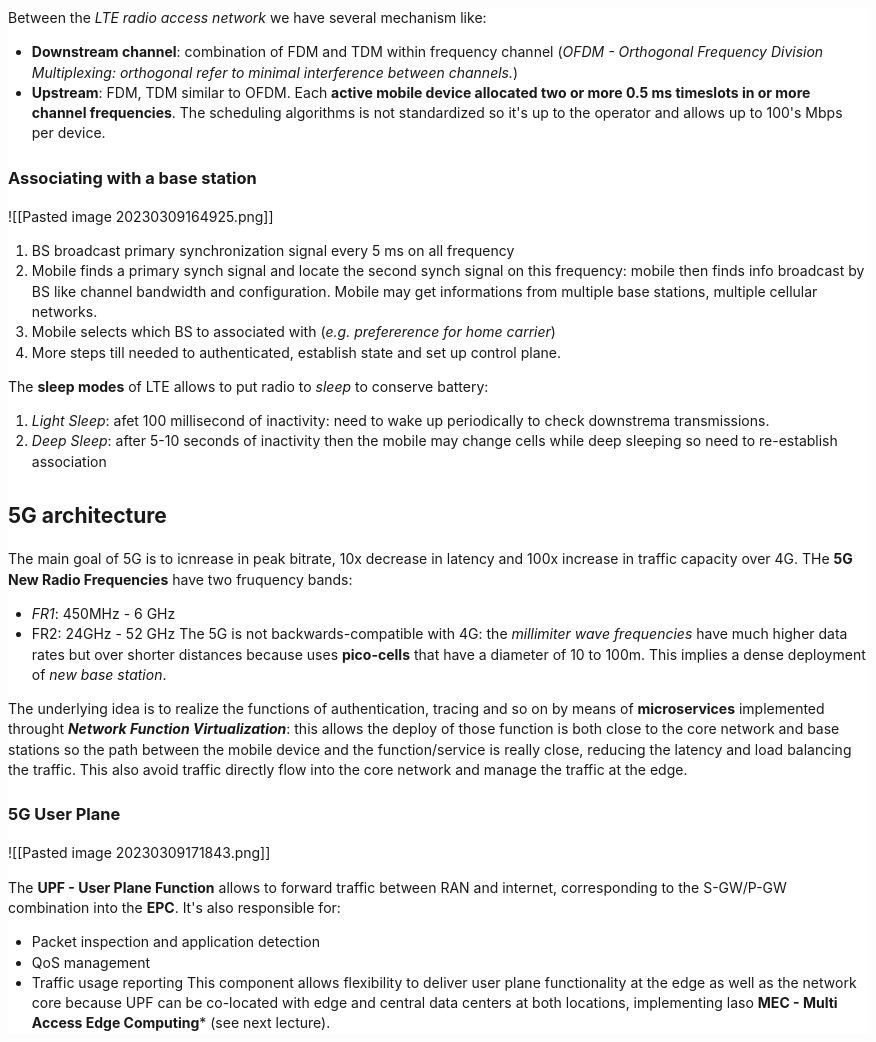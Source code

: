 Between the *LTE radio access network* we have several mechanism like:
- **Downstream channel**: combination of FDM and TDM within frequency channel (*OFDM - Orthogonal Frequency Division Multiplexing: orthogonal refer to minimal interference between channels.*)
- **Upstream**: FDM, TDM similar to OFDM. 
Each **active mobile device allocated two or more 0.5 ms timeslots in or more channel frequencies**. The scheduling algorithms is not standardized so it's up to the operator and allows up to 100's Mbps per device. 


### Associating with a base station
![[Pasted image 20230309164925.png]]
1. BS broadcast primary synchronization signal every 5 ms on all frequency
2. Mobile finds a primary synch signal and locate the second synch signal on this frequency: mobile then finds info broadcast by BS like channel bandwidth and configuration. Mobile may get informations from multiple base stations, multiple cellular networks.
3. Mobile selects which BS to associated with (*e.g. prefererence for home carrier*)
4. More steps till needed to authenticated, establish state and set up control plane. 

The **sleep modes** of LTE allows to put radio to *sleep* to conserve battery:
1. *Light Sleep*: afet 100 millisecond of inactivity: need to wake up periodically to check downstrema transmissions. 
2. *Deep Sleep*: after 5-10 seconds of inactivity then the mobile may change cells while deep sleeping so need to re-establish association


## 5G architecture
The main goal of 5G is to icnrease in peak bitrate, 10x decrease in latency and 100x increase in traffic capacity over 4G. 
THe **5G New Radio Frequencies** have two fruquency bands:
- *FR1*: 450MHz - 6 GHz
- FR2: 24GHz - 52 GHz
The 5G is not backwards-compatible with 4G: the *millimiter wave frequencies* have much higher data rates but over shorter distances because uses **pico-cells** that have a diameter of 10 to 100m. This implies a dense deployment of *new base station*.

The underlying idea is to realize the functions of authentication, tracing and so on by means of **microservices** implemented throught ***Network Function Virtualization***: this allows the deploy of those function is both close to the core network and base stations so the path between the mobile device and the function/service is really close, reducing the latency and load balancing the traffic. This also avoid traffic directly flow into the core network and manage the traffic at the edge. 

### 5G User Plane
![[Pasted image 20230309171843.png]]

The **UPF - User Plane Function** allows to forward traffic between RAN and internet, corresponding to the S-GW/P-GW combination into the **EPC**. It's also responsible for:
- Packet inspection and application detection
- QoS management
- Traffic usage reporting
This component allows flexibility to deliver user plane functionality at the edge as well as the network core because UPF can be co-located with edge and central data centers at both locations, implementing laso **MEC - Multi Access Edge Computing*** (see next lecture). 
